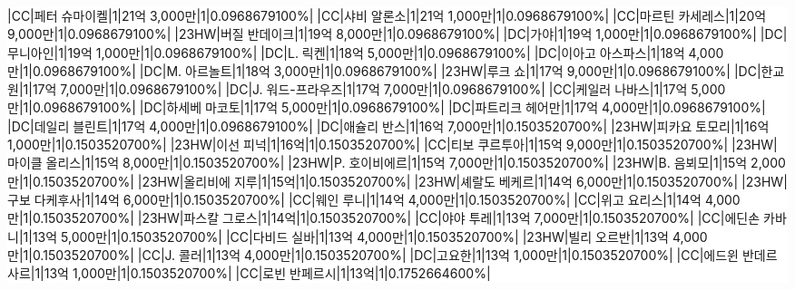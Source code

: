 |CC|페터 슈마이켈|1|21억 3,000만|1|0.0968679100%|
|CC|샤비 알론소|1|21억 1,000만|1|0.0968679100%|
|CC|마르틴 카세레스|1|20억 9,000만|1|0.0968679100%|
|23HW|버질 반데이크|1|19억 8,000만|1|0.0968679100%|
|DC|가야|1|19억 1,000만|1|0.0968679100%|
|DC|무니아인|1|19억 1,000만|1|0.0968679100%|
|DC|L. 릭켄|1|18억 5,000만|1|0.0968679100%|
|DC|이아고 아스파스|1|18억 4,000만|1|0.0968679100%|
|DC|M. 아르놀트|1|18억 3,000만|1|0.0968679100%|
|23HW|루크 쇼|1|17억 9,000만|1|0.0968679100%|
|DC|한교원|1|17억 7,000만|1|0.0968679100%|
|DC|J. 워드-프라우즈|1|17억 7,000만|1|0.0968679100%|
|CC|케일러 나바스|1|17억 5,000만|1|0.0968679100%|
|DC|하세베 마코토|1|17억 5,000만|1|0.0968679100%|
|DC|파트리크 헤어만|1|17억 4,000만|1|0.0968679100%|
|DC|데일리 블린트|1|17억 4,000만|1|0.0968679100%|
|DC|애슐리 반스|1|16억 7,000만|1|0.1503520700%|
|23HW|피카요 토모리|1|16억 1,000만|1|0.1503520700%|
|23HW|이선 피넉|1|16억|1|0.1503520700%|
|CC|티보 쿠르투아|1|15억 9,000만|1|0.1503520700%|
|23HW|마이클 올리스|1|15억 8,000만|1|0.1503520700%|
|23HW|P. 호이비에르|1|15억 7,000만|1|0.1503520700%|
|23HW|B. 음뵈모|1|15억 2,000만|1|0.1503520700%|
|23HW|올리비에 지루|1|15억|1|0.1503520700%|
|23HW|셰랄도 베케르|1|14억 6,000만|1|0.1503520700%|
|23HW|구보 다케후사|1|14억 6,000만|1|0.1503520700%|
|CC|웨인 루니|1|14억 4,000만|1|0.1503520700%|
|CC|위고 요리스|1|14억 4,000만|1|0.1503520700%|
|23HW|파스칼 그로스|1|14억|1|0.1503520700%|
|CC|야야 투레|1|13억 7,000만|1|0.1503520700%|
|CC|에딘손 카바니|1|13억 5,000만|1|0.1503520700%|
|CC|다비드 실바|1|13억 4,000만|1|0.1503520700%|
|23HW|빌리 오르반|1|13억 4,000만|1|0.1503520700%|
|CC|J. 콜러|1|13억 4,000만|1|0.1503520700%|
|DC|고요한|1|13억 1,000만|1|0.1503520700%|
|CC|에드윈 반데르사르|1|13억 1,000만|1|0.1503520700%|
|CC|로빈 반페르시|1|13억|1|0.1752664600%|